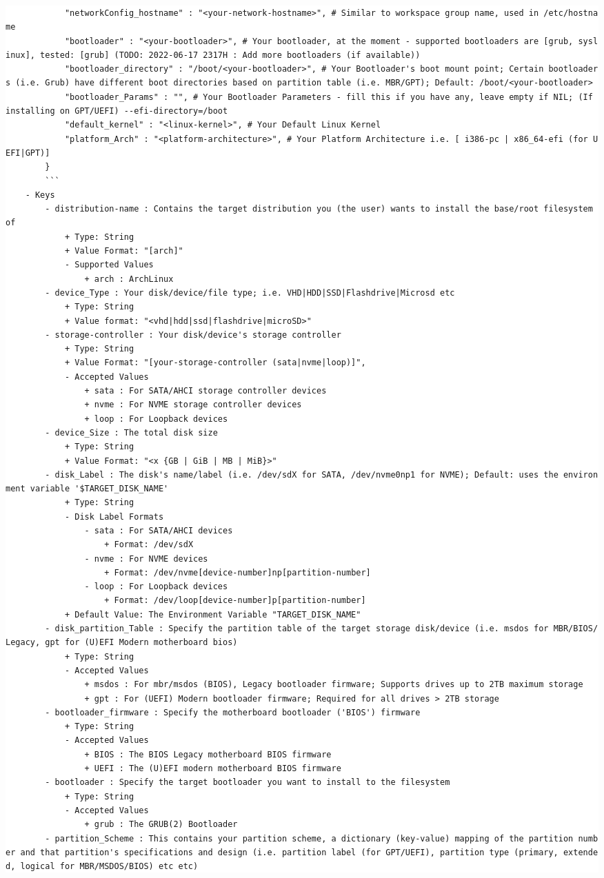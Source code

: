                 "networkConfig_hostname" : "<your-network-hostname>", # Similar to workspace group name, used in /etc/hostname
                "bootloader" : "<your-bootloader>", # Your bootloader, at the moment - supported bootloaders are [grub, syslinux], tested: [grub] (TODO: 2022-06-17 2317H : Add more bootloaders (if available))
                "bootloader_directory" : "/boot/<your-bootloader>", # Your Bootloader's boot mount point; Certain bootloaders (i.e. Grub) have different boot directories based on partition table (i.e. MBR/GPT); Default: /boot/<your-bootloader>
                "bootloader_Params" : "", # Your Bootloader Parameters - fill this if you have any, leave empty if NIL; (If installing on GPT/UEFI) --efi-directory=/boot
                "default_kernel" : "<linux-kernel>", # Your Default Linux Kernel
                "platform_Arch" : "<platform-architecture>", # Your Platform Architecture i.e. [ i386-pc | x86_64-efi (for UEFI|GPT)]
            }
            ```
        - Keys
            - distribution-name : Contains the target distribution you (the user) wants to install the base/root filesystem of
                + Type: String
                + Value Format: "[arch]"
                - Supported Values
                    + arch : ArchLinux
            - device_Type : Your disk/device/file type; i.e. VHD|HDD|SSD|Flashdrive|Microsd etc
                + Type: String
                + Value format: "<vhd|hdd|ssd|flashdrive|microSD>"
            - storage-controller : Your disk/device's storage controller
                + Type: String
                + Value Format: "[your-storage-controller (sata|nvme|loop)]",
                - Accepted Values
                    + sata : For SATA/AHCI storage controller devices
                    + nvme : For NVME storage controller devices
                    + loop : For Loopback devices
            - device_Size : The total disk size
                + Type: String
                + Value Format: "<x {GB | GiB | MB | MiB}>"
            - disk_Label : The disk's name/label (i.e. /dev/sdX for SATA, /dev/nvme0np1 for NVME); Default: uses the environment variable '$TARGET_DISK_NAME'
                + Type: String
                - Disk Label Formats
                    - sata : For SATA/AHCI devices
                        + Format: /dev/sdX
                    - nvme : For NVME devices
                        + Format: /dev/nvme[device-number]np[partition-number]
                    - loop : For Loopback devices
                        + Format: /dev/loop[device-number]p[partition-number]
                + Default Value: The Environment Variable "TARGET_DISK_NAME"
            - disk_partition_Table : Specify the partition table of the target storage disk/device (i.e. msdos for MBR/BIOS/Legacy, gpt for (U)EFI Modern motherboard bios)
                + Type: String
                - Accepted Values
                    + msdos : For mbr/msdos (BIOS), Legacy bootloader firmware; Supports drives up to 2TB maximum storage
                    + gpt : For (UEFI) Modern bootloader firmware; Required for all drives > 2TB storage
            - bootloader_firmware : Specify the motherboard bootloader ('BIOS') firmware
                + Type: String
                - Accepted Values
                    + BIOS : The BIOS Legacy motherboard BIOS firmware
                    + UEFI : The (U)EFI modern motherboard BIOS firmware
            - bootloader : Specify the target bootloader you want to install to the filesystem
                + Type: String
                - Accepted Values
                    + grub : The GRUB(2) Bootloader
            - partition_Scheme : This contains your partition scheme, a dictionary (key-value) mapping of the partition number and that partition's specifications and design (i.e. partition label (for GPT/UEFI), partition type (primary, extended, logical for MBR/MSDOS/BIOS) etc etc)